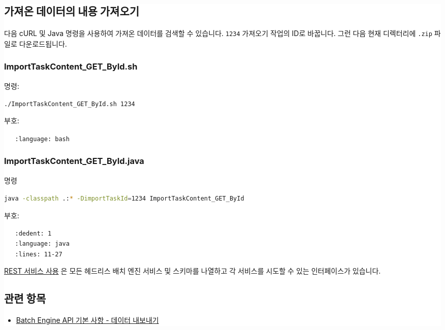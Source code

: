 ## 가져온 데이터의 내용 가져오기

다음 cURL 및 Java 명령을 사용하여 가져온 데이터를 검색할 수 있습니다. `1234` 가져오기 작업의 ID로 바꿉니다. 그런 다음 현재 디렉터리에 `.zip` 파일로 다운로드됩니다.

### ImportTaskContent_GET_ById.sh

명령:

```bash
./ImportTaskContent_GET_ById.sh 1234
```

부호:

```{literalinclude} ./batch-engine-api-basics/resources/liferay-g4j2.zip/curl/ImportTaskContent_GET_ById.sh
   :language: bash
```

### ImportTaskContent_GET_ById.java

명령

```bash
java -classpath .:* -DimportTaskId=1234 ImportTaskContent_GET_ById
```

부호:

```{literalinclude} ./batch-engine-api-basics/resources/liferay-g4j2.zip/java/ImportTaskContent_GET_ById.java
   :dedent: 1
   :language: java
   :lines: 11-27
```

[REST 서비스 사용](https://learn.liferay.com/dxp/latest/ko/headless-delivery/consuming-apis/consuming-rest-services.html) 은 모든 헤드리스 배치 엔진 서비스 및 스키마를 나열하고 각 서비스를 시도할 수 있는 인터페이스가 있습니다.

## 관련 항목

* [Batch Engine API 기본 사항 - 데이터 내보내기](./batch-engine-api-basics-exporting-data.md)
